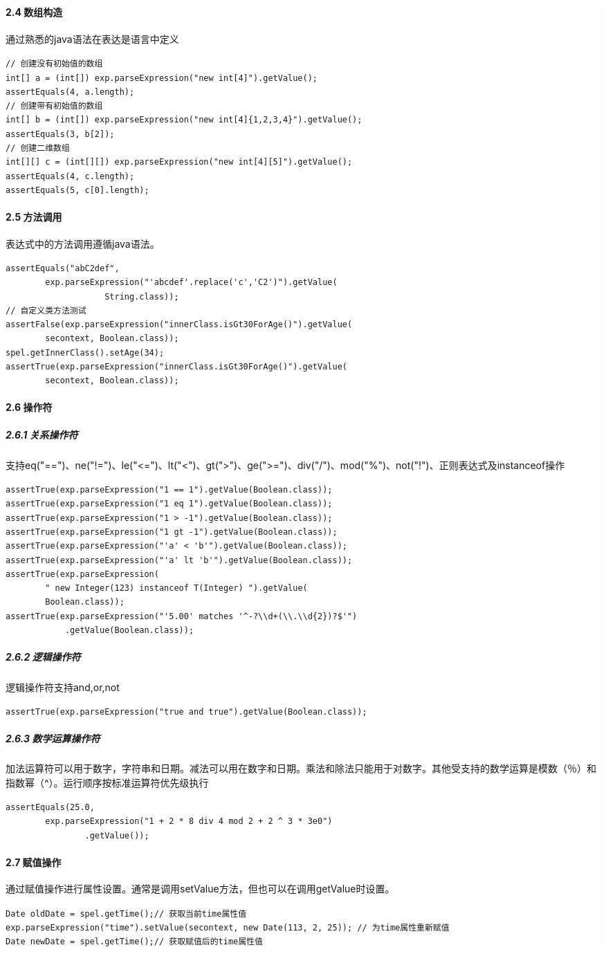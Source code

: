 #### 2.4 数组构造
通过熟悉的java语法在表达是语言中定义
```
// 创建没有初始值的数组
int[] a = (int[]) exp.parseExpression("new int[4]").getValue();
assertEquals(4, a.length);
// 创建带有初始值的数组
int[] b = (int[]) exp.parseExpression("new int[4]{1,2,3,4}").getValue();
assertEquals(3, b[2]);
// 创建二维数组
int[][] c = (int[][]) exp.parseExpression("new int[4][5]").getValue();
assertEquals(4, c.length);
assertEquals(5, c[0].length);

```
#### 2.5 方法调用
表达式中的方法调用遵循java语法。
```
assertEquals("abC2def",
		exp.parseExpression("'abcdef'.replace('c','C2')").getValue(
					String.class));
// 自定义类方法测试
assertFalse(exp.parseExpression("innerClass.isGt30ForAge()").getValue(
		secontext, Boolean.class));
spel.getInnerClass().setAge(34);
assertTrue(exp.parseExpression("innerClass.isGt30ForAge()").getValue(
		secontext, Boolean.class));
```

#### 2.6 操作符
##### 2.6.1 关系操作符
支持eq("==")、ne("!=")、le("<=")、lt("<")、gt(">")、ge(">=")、div("/")、mod("%")、not("!")、正则表达式及instanceof操作
```
assertTrue(exp.parseExpression("1 == 1").getValue(Boolean.class));
assertTrue(exp.parseExpression("1 eq 1").getValue(Boolean.class));
assertTrue(exp.parseExpression("1 > -1").getValue(Boolean.class));
assertTrue(exp.parseExpression("1 gt -1").getValue(Boolean.class));
assertTrue(exp.parseExpression("'a' < 'b'").getValue(Boolean.class));
assertTrue(exp.parseExpression("'a' lt 'b'").getValue(Boolean.class));
assertTrue(exp.parseExpression(
		" new Integer(123) instanceof T(Integer) ").getValue(
		Boolean.class));
assertTrue(exp.parseExpression("'5.00' matches '^-?\\d+(\\.\\d{2})?$'")
			.getValue(Boolean.class));
```

##### 2.6.2 逻辑操作符
逻辑操作符支持and,or,not
```
assertTrue(exp.parseExpression("true and true").getValue(Boolean.class));
```
##### 2.6.3 数学运算操作符
加法运算符可以用于数字，字符串和日期。减法可以用在数字和日期。乘法和除法只能用于对数字。其他受支持的数学运算是模数（％）和指数幂（^）。运行顺序按标准运算符优先级执行
```
assertEquals(25.0,
		exp.parseExpression("1 + 2 * 8 div 4 mod 2 + 2 ^ 3 * 3e0")
				.getValue());
```
#### 2.7 赋值操作
通过赋值操作进行属性设置。通常是调用setValue方法，但也可以在调用getValue时设置。
```
Date oldDate = spel.getTime();// 获取当前time属性值
exp.parseExpression("time").setValue(secontext, new Date(113, 2, 25)); // 为time属性重新赋值
Date newDate = spel.getTime();// 获取赋值后的time属性值
```
